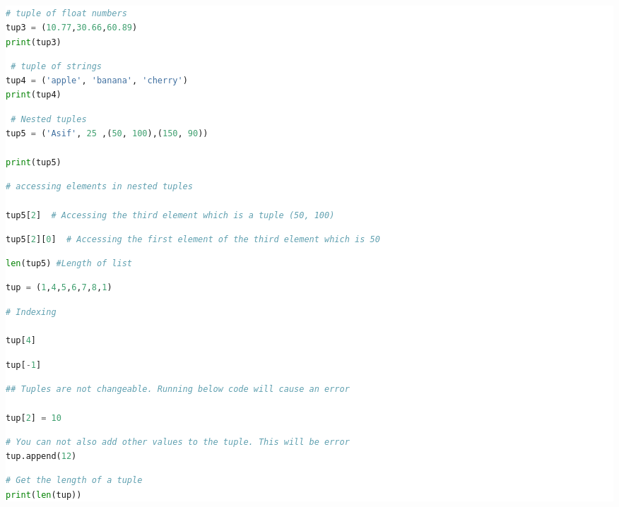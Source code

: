 ```python
# tuple of float numbers
tup3 = (10.77,30.66,60.89)
print(tup3)
```

```python
 # tuple of strings
tup4 = ('apple', 'banana', 'cherry')
print(tup4)
```

```python
 # Nested tuples
tup5 = ('Asif', 25 ,(50, 100),(150, 90))

print(tup5)
```

```python
# accessing elements in nested tuples

tup5[2]  # Accessing the third element which is a tuple (50, 100)
```

```python
tup5[2][0]  # Accessing the first element of the third element which is 50
```

```python
len(tup5) #Length of list
```

```python
tup = (1,4,5,6,7,8,1)
```

```python
# Indexing

tup[4]
```

```python
tup[-1]
```

```python
## Tuples are not changeable. Running below code will cause an error

tup[2] = 10
```

```python
# You can not also add other values to the tuple. This will be error
tup.append(12)
```

```python
# Get the length of a tuple
print(len(tup))
```
